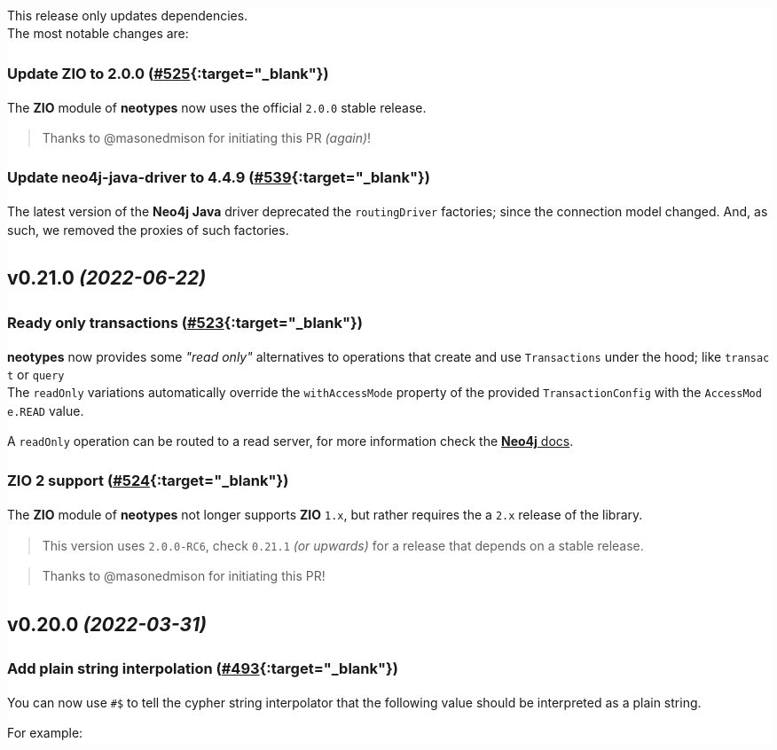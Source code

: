 This release only updates dependencies.<br>
The most notable changes are:

### Update ZIO to 2.0.0 ([#525](https://github.com/neotypes/neotypes/pull/525){:target="_blank"})

The **ZIO** module of **neotypes** now uses the official `2.0.0` stable release.

> Thanks to @masonedmison for initiating this PR _(again)_!

### Update neo4j-java-driver to 4.4.9 ([#539](https://github.com/neotypes/neotypes/pull/539){:target="_blank"})

The latest version of the **Neo4j** **Java** driver
deprecated the `routingDriver` factories; since the connection model changed.
And, as such, we removed the proxies of such factories.

## v0.21.0 _(2022-06-22)_

### Ready only transactions ([#523](https://github.com/neotypes/neotypes/pull/523){:target="_blank"})

**neotypes** now provides some _"read only"_ alternatives
to operations that create and use `Transactions` under the hood;
like `transact` or `query`<br>
The `readOnly` variations automatically override the `withAccessMode`
property of the provided `TransactionConfig` with the `AccessMode.READ` value.

A `readOnly` operation can be routed to a read server,
for more information check the [**Neo4j** docs](https://neo4j.com/docs/api/java-driver/current/org/neo4j/driver/AccessMode.html).

### ZIO 2 support ([#524](https://github.com/neotypes/neotypes/pull/524){:target="_blank"})

The **ZIO** module of **neotypes** not longer supports **ZIO** `1.x`,
but rather requires the a `2.x` release of the library.

> This version uses `2.0.0-RC6`,
> check `0.21.1` _(or upwards)_ for a release that depends on a stable release.

> Thanks to @masonedmison for initiating this PR!

## v0.20.0 _(2022-03-31)_

### Add plain string interpolation ([#493](https://github.com/neotypes/neotypes/pull/493){:target="_blank"})

You can now use `#$` to tell the cypher string interpolator
that the following value should be interpreted as a plain string.

For example:
